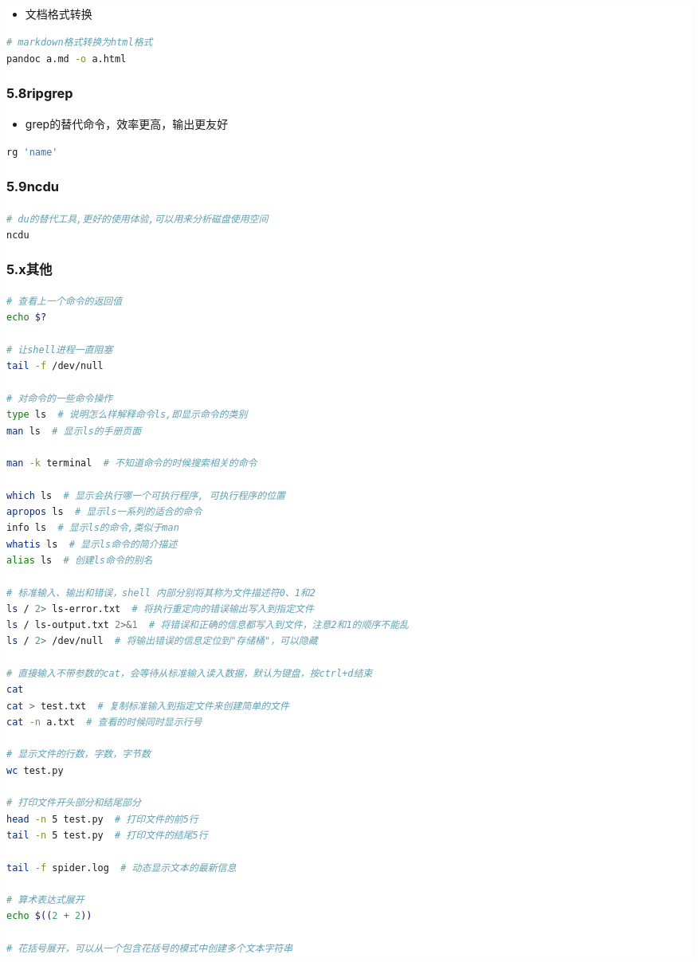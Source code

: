 - 文档格式转换

```sh
# markdown格式转换为html格式
pandoc a.md -o a.html
```

### 5.8ripgrep

- grep的替代命令，效率更高，输出更友好

```sh
rg 'name'
```

### 5.9ncdu

```sh
# du的替代工具,更好的使用体验,可以用来分析磁盘使用空间
ncdu
```

### 5.x其他

```sh
# 查看上一个命令的返回值
echo $?

# 让shell进程一直阻塞
tail -f /dev/null

# 对命令的一些命令操作
type ls  # 说明怎么样解释命令ls,即显示命令的类别
man ls  # 显示ls的手册页面

man -k terminal  # 不知道命令的时候搜索相关的命令

which ls  # 显示会执行哪一个可执行程序, 可执行程序的位置
apropos ls  # 显示ls一系列的适合的命令
info ls  # 显示ls的命令,类似于man
whatis ls  # 显示ls命令的简介描述
alias ls  # 创建ls命令的别名

# 标准输入、输出和错误，shell 内部分别将其称为文件描述符0、1和2
ls / 2> ls-error.txt  # 将执行重定向的错误输出写入到指定文件
ls / ls-output.txt 2>&1  # 将错误和正确的信息都写入到文件，注意2和1的顺序不能乱
ls / 2> /dev/null  # 将输出错误的信息定位到"存储桶"，可以隐藏

# 直接输入不带参数的cat，会等待从标准输入读入数据，默认为键盘，按ctrl+d结束
cat
cat > test.txt  # 复制标准输入到指定文件来创建简单的文件
cat -n a.txt  # 查看的时候同时显示行号

# 显示文件的行数，字数，字节数
wc test.py

# 打印文件开头部分和结尾部分
head -n 5 test.py  # 打印文件的前5行
tail -n 5 test.py  # 打印文件的结尾5行

tail -f spider.log  # 动态显示文本的最新信息

# 算术表达式展开
echo $((2 + 2))

# 花括号展开，可以从一个包含花括号的模式中创建多个文本字符串
```